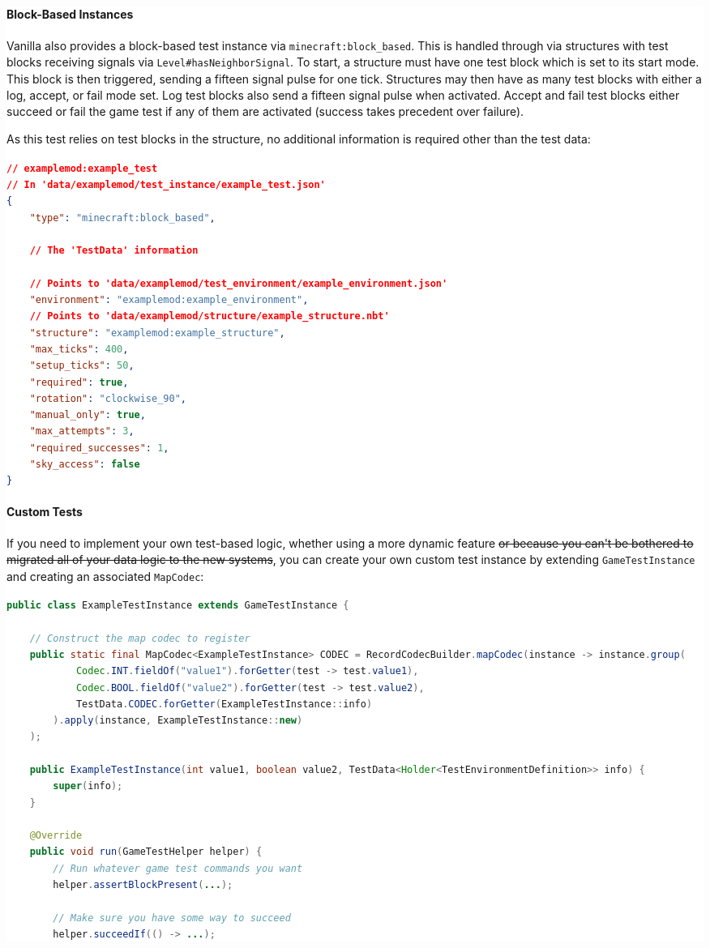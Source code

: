 #### Block-Based Instances

Vanilla also provides a block-based test instance via `minecraft:block_based`. This is handled through via structures with test blocks receiving signals via `Level#hasNeighborSignal`. To start, a structure must have one test block which is set to its start mode. This block is then triggered, sending a fifteen signal pulse for one tick. Structures may then have as many test blocks with either a log, accept, or fail mode set. Log test blocks also send a fifteen signal pulse when activated. Accept and fail test blocks either succeed or fail the game test if any of them are activated (success takes precedent over failure).

As this test relies on test blocks in the structure, no additional information is required other than the test data:

```json
// examplemod:example_test
// In 'data/examplemod/test_instance/example_test.json'
{
    "type": "minecraft:block_based",

    // The 'TestData' information

    // Points to 'data/examplemod/test_environment/example_environment.json'
    "environment": "examplemod:example_environment",
    // Points to 'data/examplemod/structure/example_structure.nbt'
    "structure": "examplemod:example_structure",
    "max_ticks": 400,
    "setup_ticks": 50,
    "required": true,
    "rotation": "clockwise_90",
    "manual_only": true,
    "max_attempts": 3,
    "required_successes": 1,
    "sky_access": false
}
```

#### Custom Tests

If you need to implement your own test-based logic, whether using a more dynamic feature ~~or because you can't be bothered to migrated all of your data logic to the new systems~~, you can create your own custom test instance by extending `GameTestInstance` and creating an associated `MapCodec`:

```java
public class ExampleTestInstance extends GameTestInstance {

    // Construct the map codec to register
    public static final MapCodec<ExampleTestInstance> CODEC = RecordCodecBuilder.mapCodec(instance -> instance.group(
            Codec.INT.fieldOf("value1").forGetter(test -> test.value1),
            Codec.BOOL.fieldOf("value2").forGetter(test -> test.value2),
            TestData.CODEC.forGetter(ExampleTestInstance::info)
        ).apply(instance, ExampleTestInstance::new)
    );

    public ExampleTestInstance(int value1, boolean value2, TestData<Holder<TestEnvironmentDefinition>> info) {
        super(info);
    }

    @Override
    public void run(GameTestHelper helper) {
        // Run whatever game test commands you want
        helper.assertBlockPresent(...);

        // Make sure you have some way to succeed
        helper.succeedIf(() -> ...);
```